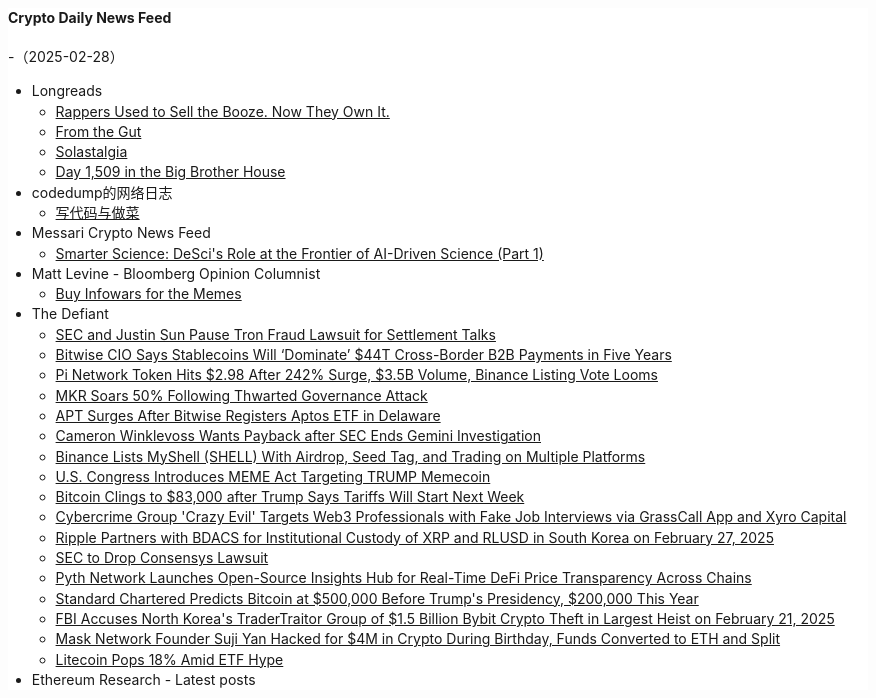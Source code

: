 #### Crypto Daily News Feed
-（2025-02-28）

- Longreads
  - [Rappers Used to Sell the Booze. Now They Own It.](https://longreads.com/2025/02/27/rappers-used-to-sell-the-booze-now-they-own-it/)
  - [From the Gut](https://longreads.com/2025/02/27/from-the-gut/)
  - [Solastalgia](https://longreads.com/2025/02/27/solastalgia/)
  - [Day 1,509 in the Big Brother House](https://longreads.com/2025/02/26/day-1509-in-the-big-brother-house/)
- codedump的网络日志
  - [写代码与做菜](https://www.codedump.info/post/20250227-cook/)
- Messari Crypto News Feed
  - [Smarter Science: DeSci's Role at the Frontier of AI-Driven Science (Part 1)](https://messari.io/article/smarter-science-desci-s-role-at-the-frontier-of-ai-driven-science-part-1)
- Matt Levine - Bloomberg Opinion Columnist
  - [Buy Infowars for the Memes](https://www.bloomberg.com/opinion/articles/2025-02-27/buy-infowars-for-the-memes)
- The Defiant
  - [SEC and Justin Sun Pause Tron Fraud Lawsuit for Settlement Talks](https://thedefiant.io/news/regulation/sec-and-justin-sun-pause-tron-fraud-lawsuit-for-settlement-talks)
  - [Bitwise CIO Says Stablecoins Will ‘Dominate’ $44T Cross-Border B2B Payments in Five Years](https://thedefiant.io/news/research-and-opinion/bitwise-cio-says-stablecoins-will-dominate-usd44t-cross-border-b2b-payments-in-five-years)
  - [Pi Network Token Hits $2.98 After 242% Surge, $3.5B Volume, Binance Listing Vote Looms](https://thedefiant.io/news/markets/pi-network-token-hits-2-98-after-242-surge-3-5b-volume-binance-listing-vote-a67bb5b7)
  - [MKR Soars 50% Following Thwarted Governance Attack](https://thedefiant.io/news/defi/mkr-soars-50-following-thwarted-governance-attack)
  - [APT Surges After Bitwise Registers Aptos ETF in Delaware](https://thedefiant.io/news/blockchains/apt-surges-after-bitwise-registers-aptos-etf-in-delaware)
  - [Cameron Winklevoss Wants Payback after SEC Ends Gemini Investigation](https://thedefiant.io/news/regulation/cameron-winklevoss-wants-payback-after-sec-ends-gemini-investigation)
  - [Binance Lists MyShell (SHELL) With Airdrop, Seed Tag, and Trading on Multiple Platforms](https://thedefiant.io/news/cefi/binance-lists-myshell-shell-airdrop-seed-tag-trading-on-multiple-platforms-4d9c7985)
  - [U.S. Congress Introduces MEME Act Targeting TRUMP Memecoin](https://thedefiant.io/news/regulation/u-s-congress-introduces-meme-act-targeting-trump-memecoin)
  - [Bitcoin Clings to $83,000 after Trump Says Tariffs Will Start Next Week](https://thedefiant.io/news/markets/bitcoin-clings-to-usd83-000-after-trump-says-tariffs-will-start-next-week)
  - [Cybercrime Group 'Crazy Evil' Targets Web3 Professionals with Fake Job Interviews via GrassCall App and Xyro Capital](https://thedefiant.io/news/security/cybercrime-group-crazy-evil-targets-web3-professionals-fake-job-interviews-via-eac84b65)
  - [Ripple Partners with BDACS for Institutional Custody of XRP and RLUSD in South Korea on February 27, 2025](https://thedefiant.io/news/blockchains/ripple-partners-bdacs-institutional-custody-xrp-rlusd-south-korea-on-february-27-12cda314)
  - [SEC to Drop Consensys Lawsuit](https://thedefiant.io/news/regulation/sec-to-drop-consensys-lawsuit)
  - [Pyth Network Launches Open-Source Insights Hub for Real-Time DeFi Price Transparency Across Chains](https://thedefiant.io/news/infrastructure/pyth-network-launches-open-source-insights-hub-real-time-defi-price-transparency-f2ffbf7c)
  - [Standard Chartered Predicts Bitcoin at $500,000 Before Trump's Presidency, $200,000 This Year](https://thedefiant.io/news/tradfi-and-fintech/standard-chartered-predicts-bitcoin-500000-before-trump-s-presidency-200000-this-71634afc)
  - [FBI Accuses North Korea's TraderTraitor Group of $1.5 Billion Bybit Crypto Theft in Largest Heist on February 21, 2025](https://thedefiant.io/news/hacks/fbi-accuses-north-korea-s-tradertraitor-group-1-5-billion-bybit-crypto-theft-on-7fe48f65)
  - [Mask Network Founder Suji Yan Hacked for $4M in Crypto During Birthday, Funds Converted to ETH and Split](https://thedefiant.io/news/hacks/mask-network-founder-suji-yan-hacked-4m-crypto-during-birthday-funds-converted-32822550)
  - [Litecoin Pops 18% Amid ETF Hype](https://thedefiant.io/news/markets/litecoin-pops-18-amid-etf-hype)
- Ethereum Research - Latest posts